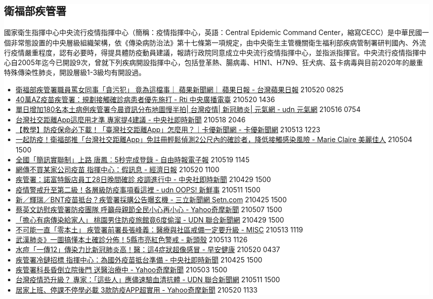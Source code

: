 ## 衛福部疾管署

國家衛生指揮中心中央流行疫情指揮中心（簡稱：疫情指揮中心，英語：Central Epidemic Command Center，縮寫CECC）是中華民國一個非常態設置的中央層級組織架構，依《傳染病防治法》第十七條第一項規定，由中央衛生主管機關衛生福利部疾病管制署研判國內、外流行疫情嚴重程度，認有必要時，得提具體防疫動員建議，報請行政院同意成立中央流行疫情指揮中心，並指派指揮官。中央流行疫情指揮中心自2005年迄今已開設9次，曾就下列疾病開設指揮中心，包括登革熱、腸病毒、H1N1、H7N9、狂犬病、茲卡病毒與目前2020年的嚴重特殊傳染性肺炎，開設層級1-3級均有開設過。
- [衛福部疾管署職員罵女同事「貪污犯」 竟為這檔事｜ 蘋果新聞網｜ 蘋果日報 - 台灣蘋果日報](https://tw.appledaily.com/local/20210520/YHDCHC5UBZAZBIJNOKVXHSWHSU/ "衛福部疾管署職員罵女同事「貪污犯」 竟為這檔事｜ 蘋果新聞網｜ 蘋果日報 - 台灣蘋果日報") 210520 0825
- [40萬AZ疫苗疾管署：規劃接觸確診病患者優先施打 - Rti 中央廣播電臺](https://www.rti.org.tw/news/view/id/2100250 "40萬AZ疫苗疾管署：規劃接觸確診病患者優先施打 - Rti 中央廣播電臺") 210520 1436
- [單日增加180名本土病例疾管署今晨資訊分布地圖慢半拍| 台灣疫情| 新冠肺炎| 元氣網 - udn 元氣網](https://health.udn.com/health/story/120950/5461006 "單日增加180名本土病例疾管署今晨資訊分布地圖慢半拍| 台灣疫情| 新冠肺炎| 元氣網 - udn 元氣網") 210516 0754
- [台灣社交距離App這麼用才準 專家提4建議 - 中央社即時新聞](https://www.cna.com.tw/news/firstnews/202105180397.aspx "台灣社交距離App這麼用才準 專家提4建議 - 中央社即時新聞") 210518 2046
- [【教學】防疫保命必下載！「臺灣社交距離App」怎麼用？｜卡優新聞網 - 卡優新聞網](https://www.cardu.com.tw/epoint/detail.php?36204 "【教學】防疫保命必下載！「臺灣社交距離App」怎麼用？｜卡優新聞網 - 卡優新聞網") 210513 1223
- [一起防疫！衛福部推「台灣社交距離App」免註冊輕鬆偵測2公尺內的確診者，降低接觸感染風險 - Marie Claire 美麗佳人](https://www.marieclaire.com.tw/lifestyle/news/56870 "一起防疫！衛福部推「台灣社交距離App」免註冊輕鬆偵測2公尺內的確診者，降低接觸感染風險 - Marie Claire 美麗佳人") 210504 1500
- [全國「簡訊實聯制」上路 唐鳳︰5秒完成登錄 - 自由時報電子報](https://news.ltn.com.tw/news/life/breakingnews/3538060 "全國「簡訊實聯制」上路 唐鳳︰5秒完成登錄 - 自由時報電子報") 210519 1145
- [網傳不買某家公司疫苗 指揮中心：假訊息 - 經濟日報](https://money.udn.com/money/story/7307/5471883 "網傳不買某家公司疫苗 指揮中心：假訊息 - 經濟日報") 210520 1100
- [疾管署：諾富特飯店員工28日晚間確診 疫調進行中 - 中央社即時新聞](https://www.cna.com.tw/news/firstnews/202104290136.aspx "疾管署：諾富特飯店員工28日晚間確診 疫調進行中 - 中央社即時新聞") 210429 1500
- [疫情警戒升至第二級！各層級防疫事項看這裡 - udn OOPS! 新鮮事](https://udn.com/news/story/120940/5448646 "疫情警戒升至第二級！各層級防疫事項看這裡 - udn OOPS! 新鮮事") 210511 1500
- [新／輝瑞／BNT疫苗抵台？疾管署採購公告曝玄機 - 三立新聞網 Setn.com](https://www.setn.com/News.aspx?NewsID=930100 "新／輝瑞／BNT疫苗抵台？疾管署採購公告曝玄機 - 三立新聞網 Setn.com") 210425 1500
- [蔡英文訪慰疾管署防疫團隊 呼籲母親節全民小心再小心 - Yahoo奇摩新聞](https://tw.news.yahoo.com/%E8%94%A1%E8%8B%B1%E6%96%87%E8%A8%AA%E6%85%B0%E7%96%BE%E7%AE%A1%E7%BD%B2%E9%98%B2%E7%96%AB%E5%9C%98%E9%9A%8A-%E5%91%BC%E7%B1%B2%E6%AF%8D%E8%A6%AA%E7%AF%80%E5%85%A8%E6%B0%91%E5%B0%8F%E5%BF%83%E5%86%8D%E5%B0%8F%E5%BF%83-160835391.html "蔡英文訪慰疾管署防疫團隊 呼籲母親節全民小心再小心 - Yahoo奇摩新聞") 210507 1500
- [「擔心有病傳染給家人」 桃園男住防疫旅館竟6度偷溜 - UDN 聯合新聞網](https://udn.com/news/story/7321/5421698 "「擔心有病傳染給家人」 桃園男住防疫旅館竟6度偷溜 - UDN 聯合新聞網") 210429 1500
- [不可能一直「零本土」 疾管署前署長張峰義：醫療與社區戒備一定要升級 - MISC](https://vip.udn.com/vip/story/122171/5454059 "不可能一直「零本土」 疾管署前署長張峰義：醫療與社區戒備一定要升級 - MISC") 210513 1119
- [武漢肺炎》一圖搞懂本土確診分佈！5縣市亮紅色警戒 - 新頭殼](https://newtalk.tw/news/view/2021-05-13/572497 "武漢肺炎》一圖搞懂本土確診分佈！5縣市亮紅色警戒 - 新頭殼") 210513 1126
- [水痘「一傳12」傳染力比新冠肺炎高！醫：這4症狀超像感冒 - 早安健康](https://www.edh.tw/article/27171 "水痘「一傳12」傳染力比新冠肺炎高！醫：這4症狀超像感冒 - 早安健康") 210520 0437
- [疾管署冷鏈招標 指揮中心：為國外疫苗抵台準備 - 中央社即時新聞](https://www.cna.com.tw/news/ahel/202104250148.aspx "疾管署冷鏈招標 指揮中心：為國外疫苗抵台準備 - 中央社即時新聞") 210425 1500
- [疾管署科長昏倒立院後門 送醫治療中 - Yahoo奇摩新聞](https://tw.news.yahoo.com/%E7%96%BE%E7%AE%A1%E7%BD%B2%E7%A7%91%E9%95%B7%E6%98%8F%E5%80%92%E7%AB%8B%E9%99%A2%E5%BE%8C%E9%96%80-%E9%80%81%E9%86%AB%E6%B2%BB%E7%99%82%E4%B8%AD-072131946.html "疾管署科長昏倒立院後門 送醫治療中 - Yahoo奇摩新聞") 210503 1500
- [台灣疫情恐升級？ 專家：「這些人」應儘速驗血清抗體 - UDN 聯合新聞網](https://udn.com/news/story/120940/5448819 "台灣疫情恐升級？ 專家：「這些人」應儘速驗血清抗體 - UDN 聯合新聞網") 210511 1500
- [居家上班、停課不停學必載 3款防疫APP超實用 - Yahoo奇摩新聞](https://tw.news.yahoo.com/%E5%B1%85%E5%AE%B6%E4%B8%8A%E7%8F%AD-%E5%81%9C%E8%AA%B2%E4%B8%8D%E5%81%9C%E5%AD%B8%E5%BF%85%E8%BC%89-3%E6%AC%BE%E9%98%B2%E7%96%ABapp%E8%B6%85%E5%AF%A6%E7%94%A8-033300936.html "居家上班、停課不停學必載 3款防疫APP超實用 - Yahoo奇摩新聞") 210520 1133
